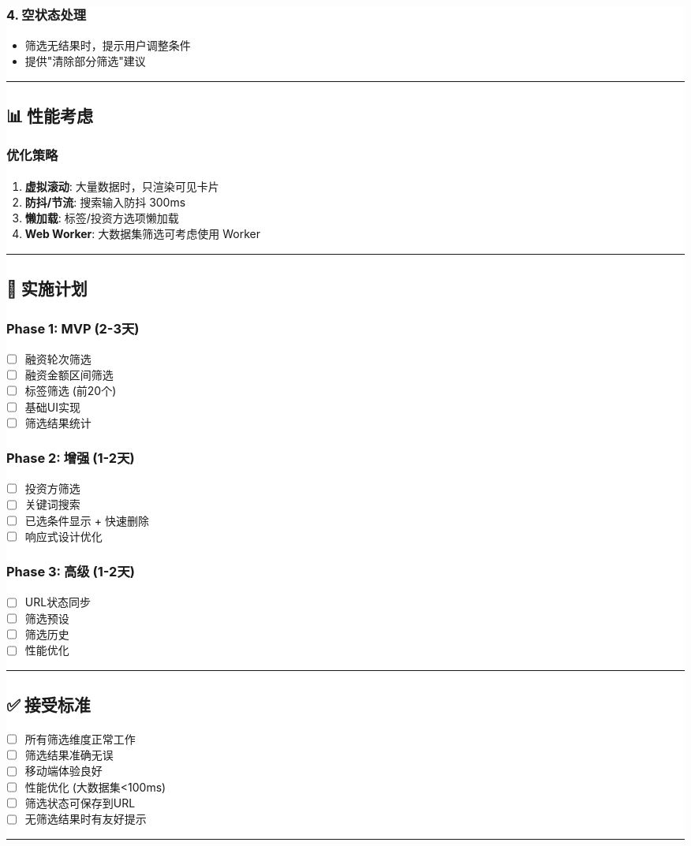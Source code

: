 ### **4. 空状态处理**
- 筛选无结果时，提示用户调整条件
- 提供"清除部分筛选"建议

---

## 📊 性能考虑

### **优化策略**

1. **虚拟滚动**: 大量数据时，只渲染可见卡片
2. **防抖/节流**: 搜索输入防抖 300ms
3. **懒加载**: 标签/投资方选项懒加载
4. **Web Worker**: 大数据集筛选可考虑使用 Worker

---

## 🚀 实施计划

### **Phase 1: MVP** (2-3天)
- [ ] 融资轮次筛选
- [ ] 融资金额区间筛选
- [ ] 标签筛选 (前20个)
- [ ] 基础UI实现
- [ ] 筛选结果统计

### **Phase 2: 增强** (1-2天)
- [ ] 投资方筛选
- [ ] 关键词搜索
- [ ] 已选条件显示 + 快速删除
- [ ] 响应式设计优化

### **Phase 3: 高级** (1-2天)
- [ ] URL状态同步
- [ ] 筛选预设
- [ ] 筛选历史
- [ ] 性能优化

---

## ✅ 接受标准

- [ ] 所有筛选维度正常工作
- [ ] 筛选结果准确无误
- [ ] 移动端体验良好
- [ ] 性能优化 (大数据集<100ms)
- [ ] 筛选状态可保存到URL
- [ ] 无筛选结果时有友好提示

---